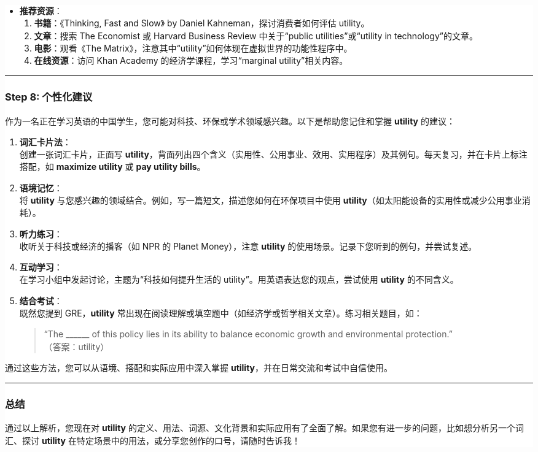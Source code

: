 - **推荐资源**：  
  1. **书籍**：《Thinking, Fast and Slow》 by Daniel Kahneman，探讨消费者如何评估 utility。  
  2. **文章**：搜索 The Economist 或 Harvard Business Review 中关于“public utilities”或“utility in technology”的文章。  
  3. **电影**：观看《The Matrix》，注意其中“utility”如何体现在虚拟世界的功能性程序中。  
  4. **在线资源**：访问 Khan Academy 的经济学课程，学习“marginal utility”相关内容。

---

### Step 8: 个性化建议

作为一名正在学习英语的中国学生，您可能对科技、环保或学术领域感兴趣。以下是帮助您记住和掌握 **utility** 的建议：  

1. **词汇卡片法**：  
   创建一张词汇卡片，正面写 **utility**，背面列出四个含义（实用性、公用事业、效用、实用程序）及其例句。每天复习，并在卡片上标注搭配，如 **maximize utility** 或 **pay utility bills**。  

2. **语境记忆**：  
   将 **utility** 与您感兴趣的领域结合。例如，写一篇短文，描述您如何在环保项目中使用 **utility**（如太阳能设备的实用性或减少公用事业消耗）。  

3. **听力练习**：  
   收听关于科技或经济的播客（如 NPR 的 Planet Money），注意 **utility** 的使用场景。记录下您听到的例句，并尝试复述。  

4. **互动学习**：  
   在学习小组中发起讨论，主题为“科技如何提升生活的 utility”。用英语表达您的观点，尝试使用 **utility** 的不同含义。  

5. **结合考试**：  
   既然您提到 GRE，**utility** 常出现在阅读理解或填空题中（如经济学或哲学相关文章）。练习相关题目，如：  
   > “The ______ of this policy lies in its ability to balance economic growth and environmental protection.”  
   （答案：utility）  

通过这些方法，您可以从语境、搭配和实际应用中深入掌握 **utility**，并在日常交流和考试中自信使用。

---

### 总结
通过以上解析，您现在对 **utility** 的定义、用法、词源、文化背景和实际应用有了全面了解。如果您有进一步的问题，比如想分析另一个词汇、探讨 **utility** 在特定场景中的用法，或分享您创作的口号，请随时告诉我！